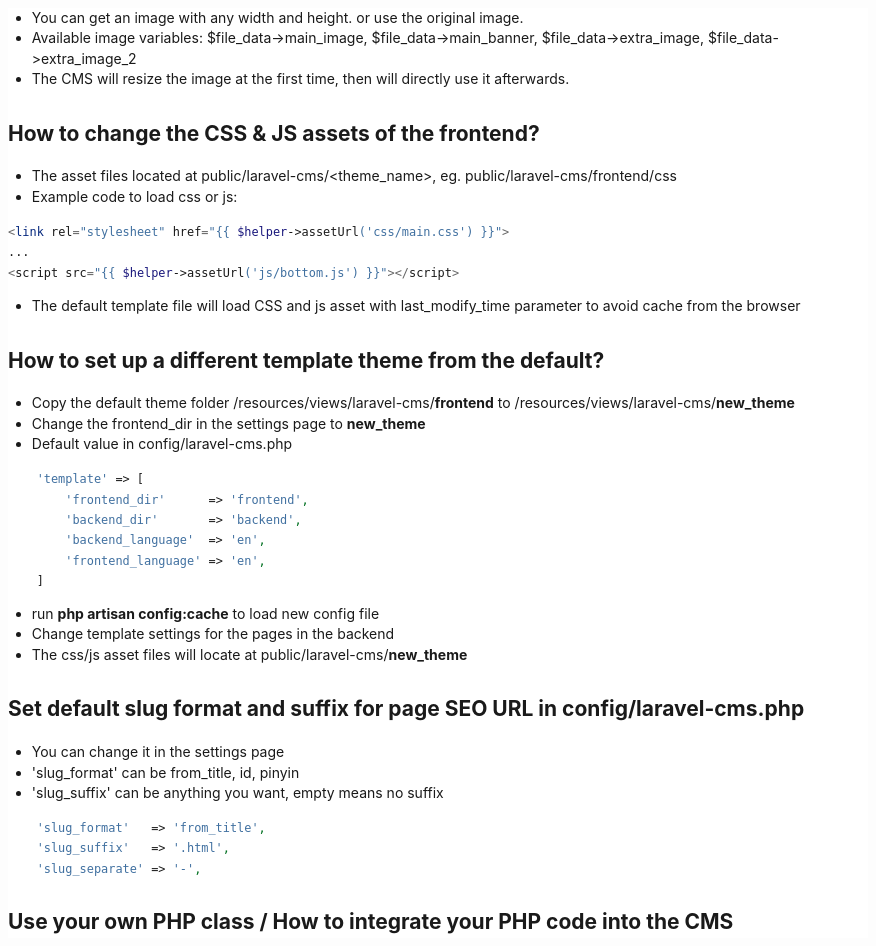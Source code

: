 -   You can get an image with any width and height. or use the original image.
-   Available image variables: $file_data->main_image, $file_data->main_banner, $file_data->extra_image, $file_data->extra_image_2
-   The CMS will resize the image at the first time, then will directly use it afterwards.

## How to change the CSS & JS assets of the frontend?

-   The asset files located at public/laravel-cms/<theme_name>, eg. public/laravel-cms/frontend/css
-   Example code to load css or js:

```php
<link rel="stylesheet" href="{{ $helper->assetUrl('css/main.css') }}">
...
<script src="{{ $helper->assetUrl('js/bottom.js') }}"></script>
```

-   The default template file will load CSS and js asset with last_modify_time parameter to avoid cache from the browser

## How to set up a different template theme from the default?

-   Copy the default theme folder /resources/views/laravel-cms/**frontend** to /resources/views/laravel-cms/**new_theme**
-   Change the frontend_dir in the settings page to **new_theme**
-   Default value in config/laravel-cms.php

```php
    'template' => [
        'frontend_dir'      => 'frontend',
        'backend_dir'       => 'backend',
        'backend_language'  => 'en',
        'frontend_language' => 'en',
    ]
```

-   run **php artisan config:cache** to load new config file
-   Change template settings for the pages in the backend
-   The css/js asset files will locate at public/laravel-cms/**new_theme**

## Set default slug format and suffix for page SEO URL in config/laravel-cms.php

-   You can change it in the settings page
-   'slug_format' can be from_title, id, pinyin
-   'slug_suffix' can be anything you want, empty means no suffix

```php
    'slug_format'   => 'from_title',
    'slug_suffix'   => '.html',
    'slug_separate' => '-',
```

## Use your own PHP class / How to integrate your PHP code into the CMS

